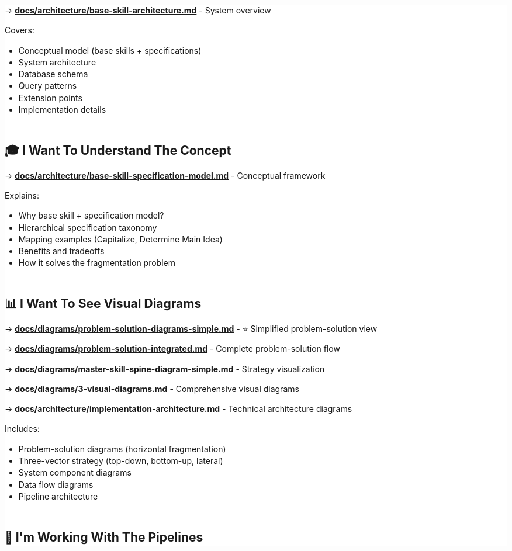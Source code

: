 → **[docs/architecture/base-skill-architecture.md](docs/architecture/base-skill-architecture.md)** - System overview

Covers:
- Conceptual model (base skills + specifications)
- System architecture
- Database schema
- Query patterns
- Extension points
- Implementation details

---

## 🎓 I Want To Understand The Concept

→ **[docs/architecture/base-skill-specification-model.md](docs/architecture/base-skill-specification-model.md)** - Conceptual framework

Explains:
- Why base skill + specification model?
- Hierarchical specification taxonomy
- Mapping examples (Capitalize, Determine Main Idea)
- Benefits and tradeoffs
- How it solves the fragmentation problem

---

## 📊 I Want To See Visual Diagrams

→ **[docs/diagrams/problem-solution-diagrams-simple.md](docs/diagrams/problem-solution-diagrams-simple.md)** - ⭐ Simplified problem-solution view

→ **[docs/diagrams/problem-solution-integrated.md](docs/diagrams/problem-solution-integrated.md)** - Complete problem-solution flow

→ **[docs/diagrams/master-skill-spine-diagram-simple.md](docs/diagrams/master-skill-spine-diagram-simple.md)** - Strategy visualization

→ **[docs/diagrams/3-visual-diagrams.md](docs/diagrams/3-visual-diagrams.md)** - Comprehensive visual diagrams

→ **[docs/architecture/implementation-architecture.md](docs/architecture/implementation-architecture.md)** - Technical architecture diagrams

Includes:
- Problem-solution diagrams (horizontal fragmentation)
- Three-vector strategy (top-down, bottom-up, lateral)
- System component diagrams
- Data flow diagrams
- Pipeline architecture

---

## 🔧 I'm Working With The Pipelines
